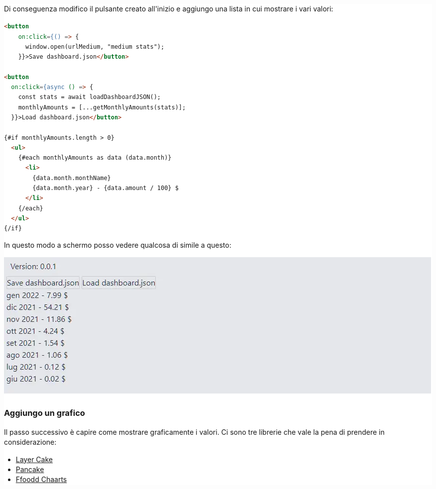 Di conseguenza modifico il pulsante creato all'inizio e aggiungo una lista in cui mostrare i vari valori:

```html
<button
    on:click={() => {
      window.open(urlMedium, "medium stats");
    }}>Save dashboard.json</button>

<button
  on:click={async () => {
    const stats = await loadDashboardJSON();
    monthlyAmounts = [...getMonthlyAmounts(stats)];
  }}>Load dashboard.json</button>

{#if monthlyAmounts.length > 0}
  <ul>
    {#each monthlyAmounts as data (data.month)}
      <li>
        {data.month.monthName}
        {data.month.year} - {data.amount / 100} $
      </li>
    {/each}
  </ul>
{/if}
```

In questo modo a schermo posso vedere qualcosa di simile a questo:

![Immagine](./month.webp)

### Aggiungo un grafico

Il passo successivo è capire come mostrare graficamente i valori. Ci sono tre librerie che vale la pena di prendere in considerazione:

- [Layer Cake](https://github.com/mhkeller/layercake)
- [Pancake](https://github.com/Rich-Harris/pancake)
- [Ffoodd Chaarts](https://ffoodd.github.io/chaarts/index.html)

